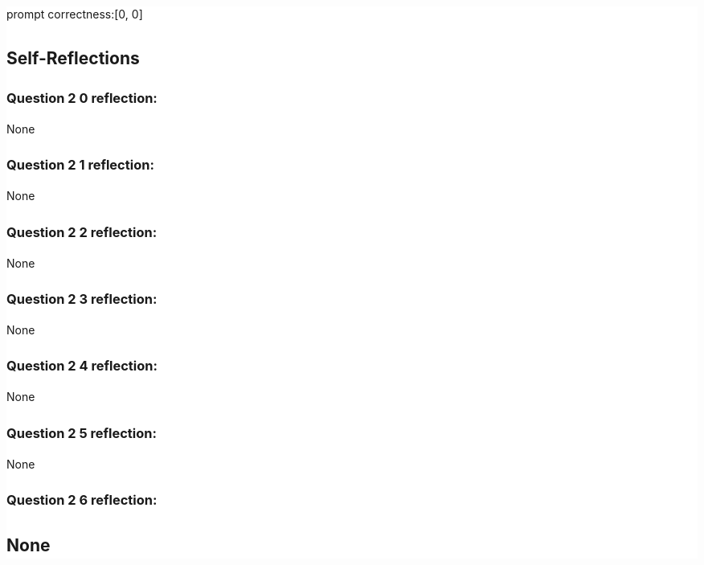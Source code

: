 prompt correctness:[0, 0]

## Self-Reflections

### Question 2 0 reflection:
None
### Question 2 1 reflection:
None
### Question 2 2 reflection:
None
### Question 2 3 reflection:
None
### Question 2 4 reflection:
None
### Question 2 5 reflection:
None
### Question 2 6 reflection:
None
---
